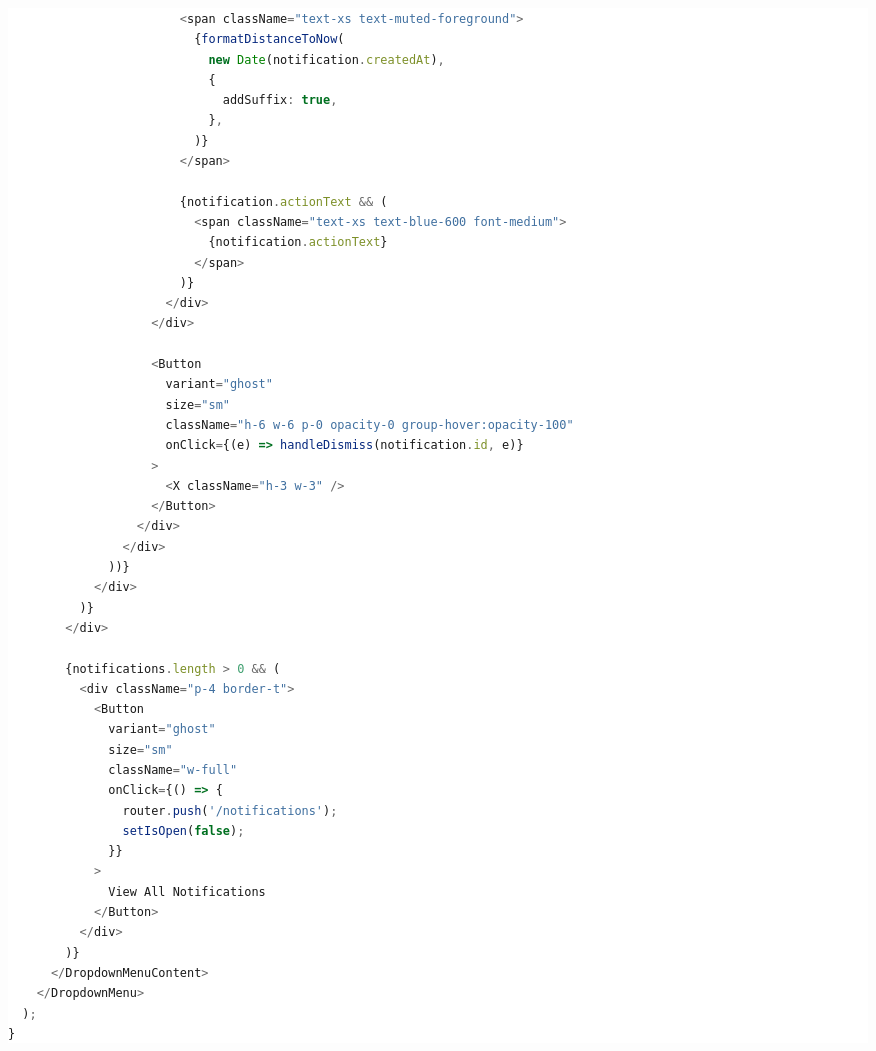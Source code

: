 ```typescript
                        <span className="text-xs text-muted-foreground">
                          {formatDistanceToNow(
                            new Date(notification.createdAt),
                            {
                              addSuffix: true,
                            },
                          )}
                        </span>

                        {notification.actionText && (
                          <span className="text-xs text-blue-600 font-medium">
                            {notification.actionText}
                          </span>
                        )}
                      </div>
                    </div>

                    <Button
                      variant="ghost"
                      size="sm"
                      className="h-6 w-6 p-0 opacity-0 group-hover:opacity-100"
                      onClick={(e) => handleDismiss(notification.id, e)}
                    >
                      <X className="h-3 w-3" />
                    </Button>
                  </div>
                </div>
              ))}
            </div>
          )}
        </div>

        {notifications.length > 0 && (
          <div className="p-4 border-t">
            <Button
              variant="ghost"
              size="sm"
              className="w-full"
              onClick={() => {
                router.push('/notifications');
                setIsOpen(false);
              }}
            >
              View All Notifications
            </Button>
          </div>
        )}
      </DropdownMenuContent>
    </DropdownMenu>
  );
}
```
